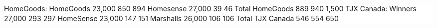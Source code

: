 <tr>
<td>HomeGoods:</td>
<td></td>
<td></td>
<td></td>
<td></td>
</tr>
<tr>
<td>HomeGoods</td>
<td>23,000</td>
<td>850</td>
<td>894</td>
<td></td>
</tr>
<tr>
<td>Homesense</td>
<td>27,000</td>
<td>39</td>
<td>46</td>
<td></td>
</tr>
<tr>
<td>Total HomeGoods</td>
<td></td>
<td>889</td>
<td>940</td>
<td>1,500</td>
</tr>
<tr>
<td>TJX Canada:</td>
<td></td>
<td></td>
<td></td>
<td></td>
</tr>
<tr>
<td>Winners</td>
<td>27,000</td>
<td>293</td>
<td>297</td>
<td></td>
</tr>
<tr>
<td>HomeSense</td>
<td>23,000</td>
<td>147</td>
<td>151</td>
<td></td>
</tr>
<tr>
<td>Marshalls</td>
<td>26,000</td>
<td>106</td>
<td>106</td>
<td></td>
</tr>
<tr>
<td>Total TJX Canada</td>
<td></td>
<td>546</td>
<td>554</td>
<td>650</td>
</tr>
<tr>